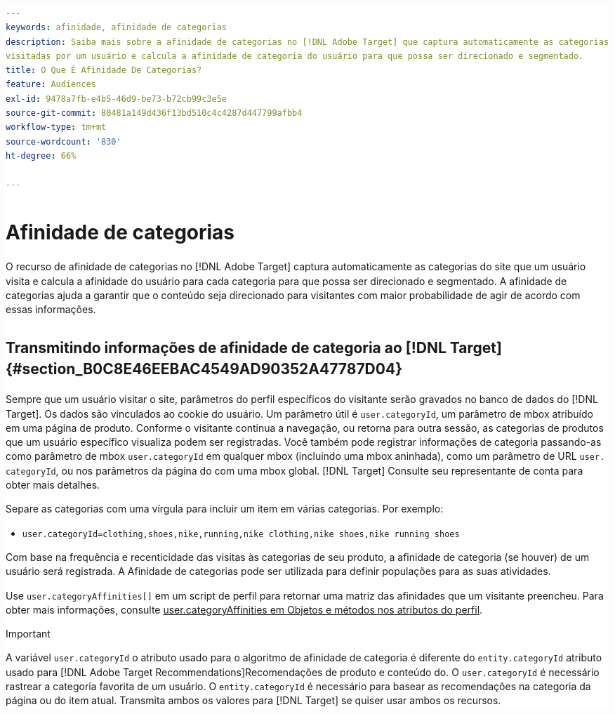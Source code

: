 ```yaml
---
keywords: afinidade, afinidade de categorias
description: Saiba mais sobre a afinidade de categorias no [!DNL Adobe Target] que captura automaticamente as categorias visitadas por um usuário e calcula a afinidade de categoria do usuário para que possa ser direcionado e segmentado.
title: O Que É Afinidade De Categorias?
feature: Audiences
exl-id: 9478a7fb-e4b5-46d9-be73-b72cb99c3e5e
source-git-commit: 80481a149d436f13bd510c4c4287d447799afbb4
workflow-type: tm+mt
source-wordcount: '830'
ht-degree: 66%

---
```


# Afinidade de categorias

O recurso de afinidade de categorias no [!DNL Adobe Target] captura automaticamente as categorias do site que um usuário visita e calcula a afinidade do usuário para cada categoria para que possa ser direcionado e segmentado. A afinidade de categorias ajuda a garantir que o conteúdo seja direcionado para visitantes com maior probabilidade de agir de acordo com essas informações.

## Transmitindo informações de afinidade de categoria ao [!DNL Target] {#section_B0C8E46EEBAC4549AD90352A47787D04}

Sempre que um usuário visitar o site, parâmetros do perfil específicos do visitante serão gravados no banco de dados do [!DNL Target]. Os dados são vinculados ao cookie do usuário. Um parâmetro útil é `user.categoryId`, um parâmetro de mbox atribuído em uma página de produto. Conforme o visitante continua a navegação, ou retorna para outra sessão, as categorias de produtos que um usuário específico visualiza podem ser registradas. Você também pode registrar informações de categoria passando-as como parâmetro de mbox `user.categoryId` em qualquer mbox (incluindo uma mbox aninhada), como um parâmetro de URL `user.categoryId`, ou nos parâmetros da página do com uma mbox global. [!DNL Target] Consulte seu representante de conta para obter mais detalhes.

Separe as categorias com uma vírgula para incluir um item em várias categorias. Por exemplo:

* `user.categoryId=clothing,shoes,nike,running,nike clothing,nike shoes,nike running shoes`

Com base na frequência e recenticidade das visitas às categorias de seu produto, a afinidade de categoria (se houver) de um usuário será registrada. A Afinidade de categorias pode ser utilizada para definir populações para as suas atividades.

Use `user.categoryAffinities[]` em um script de perfil para retornar uma matriz das afinidades que um visitante preencheu. Para obter mais informações, consulte [user.categoryAffinities em Objetos e métodos nos atributos do perfil](/help/main/c-target/c-visitor-profile/profile-parameters.md#objects).

>[!IMPORTANT]
>
>A variável `user.categoryId` o atributo usado para o algoritmo de afinidade de categoria é diferente do `entity.categoryId` atributo usado para [!DNL Adobe Target Recommendations]Recomendações de produto e conteúdo do. O `user.categoryId` é necessário rastrear a categoria favorita de um usuário. O `entity.categoryId` é necessário para basear as recomendações na categoria da página ou do item atual. Transmita ambos os valores para [!DNL Target] se quiser usar ambos os recursos.
